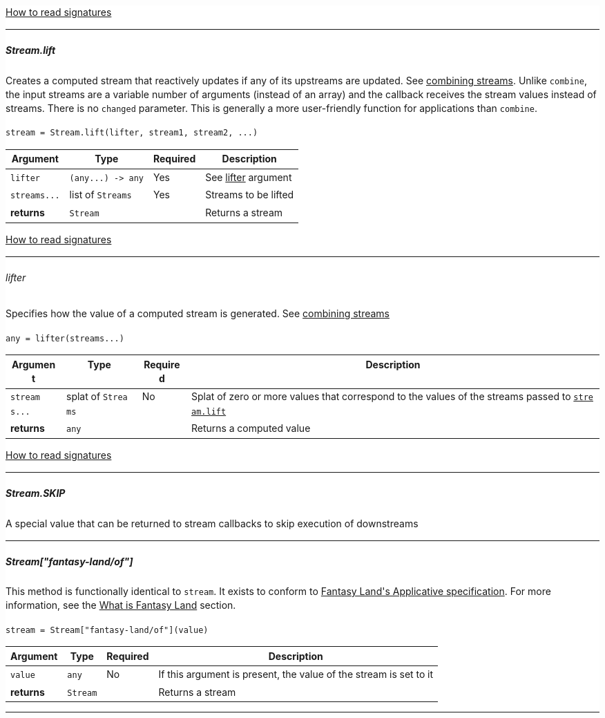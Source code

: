 [How to read signatures](signatures.md)

---

##### Stream.lift

Creates a computed stream that reactively updates if any of its upstreams are updated. See [combining streams](#combining-streams). Unlike `combine`, the input streams are a variable number of arguments (instead of an array) and the callback receives the stream values instead of streams. There is no `changed` parameter. This is generally a more user-friendly function for applications than `combine`.

`stream = Stream.lift(lifter, stream1, stream2, ...)`

Argument     | Type                        | Required | Description
------------ | --------------------------- | -------- | ---
`lifter`     | `(any...) -> any` | Yes     | See [lifter](#lifter) argument
`streams...` | list of `Streams`           | Yes      | Streams to be lifted
**returns**  | `Stream`                    |          | Returns a stream

[How to read signatures](signatures.md)

---

###### lifter

Specifies how the value of a computed stream is generated. See [combining streams](#combining-streams)

`any = lifter(streams...)`

Argument     | Type                 | Required | Description
------------ | -------------------- | -------- | ---
`streams...` | splat of `Streams`   | No       | Splat of zero or more values that correspond to the values of the streams passed to [`stream.lift`](#stream-lift)
**returns**  | `any`                |          | Returns a computed value

[How to read signatures](signatures.md)

---

##### Stream.SKIP

A special value that can be returned to stream callbacks to skip execution of downstreams

---

##### Stream["fantasy-land/of"]

This method is functionally identical to `stream`. It exists to conform to [Fantasy Land's Applicative specification](https://github.com/fantasyland/fantasy-land). For more information, see the [What is Fantasy Land](#what-is-fantasy-land) section.

`stream = Stream["fantasy-land/of"](value)`

Argument    | Type                 | Required | Description
----------- | -------------------- | -------- | ---
`value`     | `any`                | No       | If this argument is present, the value of the stream is set to it
**returns** | `Stream`             |          | Returns a stream

---